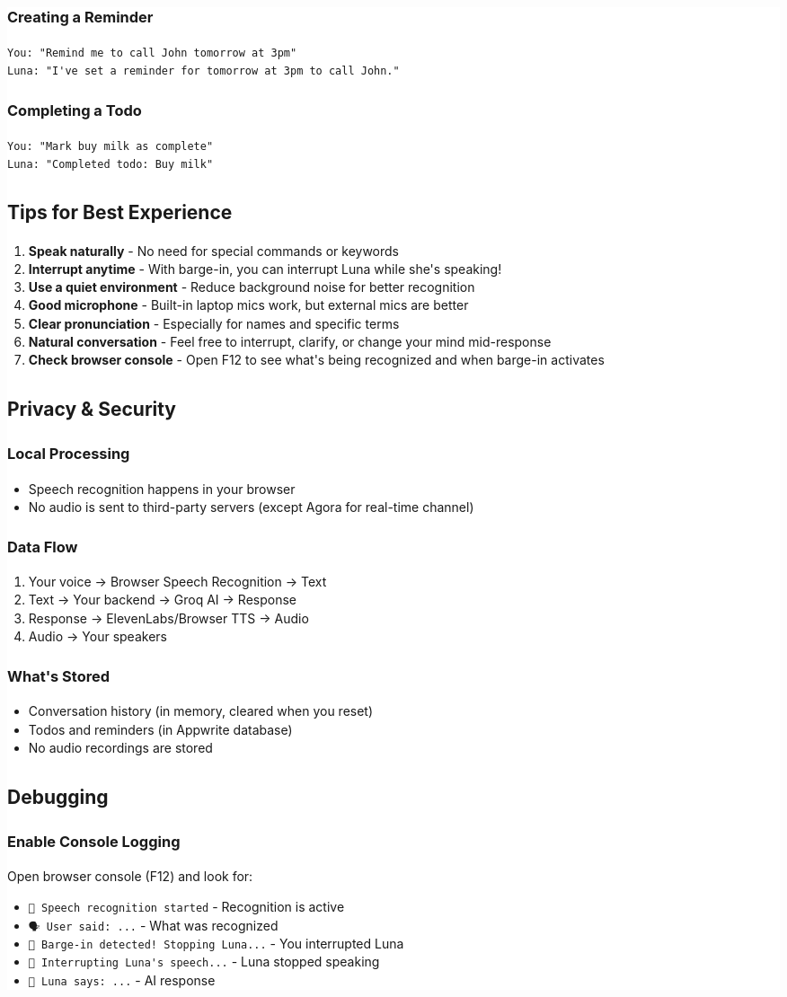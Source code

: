 ### Creating a Reminder
```
You: "Remind me to call John tomorrow at 3pm"
Luna: "I've set a reminder for tomorrow at 3pm to call John."
```

### Completing a Todo
```
You: "Mark buy milk as complete"
Luna: "Completed todo: Buy milk"
```

## Tips for Best Experience

1. **Speak naturally** - No need for special commands or keywords
2. **Interrupt anytime** - With barge-in, you can interrupt Luna while she's speaking!
3. **Use a quiet environment** - Reduce background noise for better recognition
4. **Good microphone** - Built-in laptop mics work, but external mics are better
5. **Clear pronunciation** - Especially for names and specific terms
6. **Natural conversation** - Feel free to interrupt, clarify, or change your mind mid-response
7. **Check browser console** - Open F12 to see what's being recognized and when barge-in activates

## Privacy & Security

### Local Processing
- Speech recognition happens in your browser
- No audio is sent to third-party servers (except Agora for real-time channel)

### Data Flow
1. Your voice → Browser Speech Recognition → Text
2. Text → Your backend → Groq AI → Response
3. Response → ElevenLabs/Browser TTS → Audio
4. Audio → Your speakers

### What's Stored
- Conversation history (in memory, cleared when you reset)
- Todos and reminders (in Appwrite database)
- No audio recordings are stored

## Debugging

### Enable Console Logging

Open browser console (F12) and look for:
- `🎤 Speech recognition started` - Recognition is active
- `🗣️ User said: ...` - What was recognized
- `🛑 Barge-in detected! Stopping Luna...` - You interrupted Luna
- `🛑 Interrupting Luna's speech...` - Luna stopped speaking
- `🤖 Luna says: ...` - AI response
